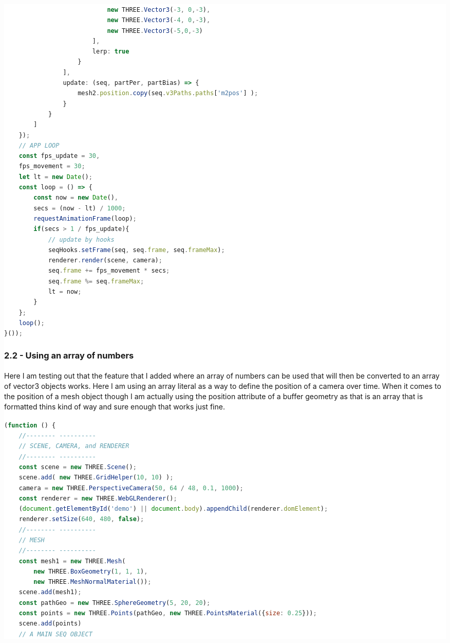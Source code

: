 ```js
                            new THREE.Vector3(-3, 0,-3),
                            new THREE.Vector3(-4, 0,-3),
                            new THREE.Vector3(-5,0,-3)
                        ],
                        lerp: true
                    }
                ],
                update: (seq, partPer, partBias) => {
                    mesh2.position.copy(seq.v3Paths.paths['m2pos'] );
                }
            }
        ]
    });
    // APP LOOP
    const fps_update = 30,
    fps_movement = 30;
    let lt = new Date();
    const loop = () => {
        const now = new Date(),
        secs = (now - lt) / 1000;
        requestAnimationFrame(loop);
        if(secs > 1 / fps_update){
            // update by hooks
            seqHooks.setFrame(seq, seq.frame, seq.frameMax);
            renderer.render(scene, camera);
            seq.frame += fps_movement * secs;
            seq.frame %= seq.frameMax;
            lt = now;
        }
    };
    loop();
}());
```

### 2.2 - Using an array of numbers

Here I am testing out that the feature that I added where an array of numbers can be used that will then be converted to an array of vector3 objects works. Here I am using an array literal as a way to define the position of a camera over time. When it comes to the position of a mesh object though I am actually using the position attribute of a buffer geometry as that is an array that is formatted thins kind of way and sure enough that works just fine.

```js
(function () {
    //-------- ----------
    // SCENE, CAMERA, and RENDERER
    //-------- ----------
    const scene = new THREE.Scene();
    scene.add( new THREE.GridHelper(10, 10) );
    camera = new THREE.PerspectiveCamera(50, 64 / 48, 0.1, 1000);
    const renderer = new THREE.WebGLRenderer();
    (document.getElementById('demo') || document.body).appendChild(renderer.domElement);
    renderer.setSize(640, 480, false);
    //-------- ----------
    // MESH
    //-------- ----------
    const mesh1 = new THREE.Mesh(
        new THREE.BoxGeometry(1, 1, 1),
        new THREE.MeshNormalMaterial());
    scene.add(mesh1);
    const pathGeo = new THREE.SphereGeometry(5, 20, 20);
    const points = new THREE.Points(pathGeo, new THREE.PointsMaterial({size: 0.25}));
    scene.add(points)
    // A MAIN SEQ OBJECT
```